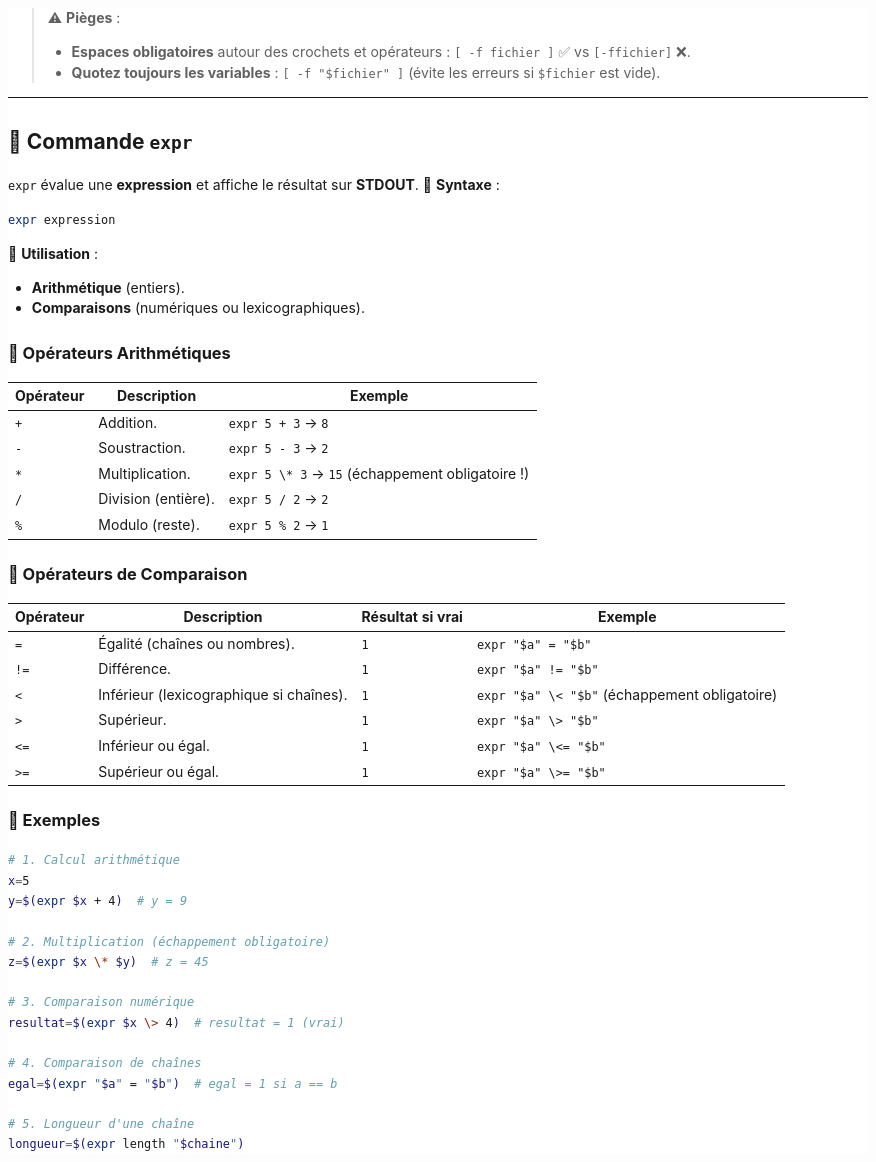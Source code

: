 > ⚠️ **Pièges** :
> - **Espaces obligatoires** autour des crochets et opérateurs : `[ -f fichier ]` ✅ vs `[-ffichier]` ❌.
> - **Quotez toujours les variables** : `[ -f "$fichier" ]` (évite les erreurs si `$fichier` est vide).

---

## **🧮 Commande `expr`**
`expr` évalue une **expression** et affiche le résultat sur **STDOUT**.
🔹 **Syntaxe** :
```bash
expr expression
```
🔹 **Utilisation** :
- **Arithmétique** (entiers).
- **Comparaisons** (numériques ou lexicographiques).

### **🔢 Opérateurs Arithmétiques**
| Opérateur | Description | Exemple |
|-----------|-------------|---------|
| `+` | Addition. | `expr 5 + 3` → `8` |
| `-` | Soustraction. | `expr 5 - 3` → `2` |
| `*` | Multiplication. | `expr 5 \* 3` → `15` (échappement obligatoire !) |
| `/` | Division (entière). | `expr 5 / 2` → `2` |
| `%` | Modulo (reste). | `expr 5 % 2` → `1` |

### **🔄 Opérateurs de Comparaison**
| Opérateur | Description | Résultat si vrai | Exemple |
|-----------|-------------|------------------|---------|
| `=` | Égalité (chaînes ou nombres). | `1` | `expr "$a" = "$b"` |
| `!=` | Différence. | `1` | `expr "$a" != "$b"` |
| `<` | Inférieur (lexicographique si chaînes). | `1` | `expr "$a" \< "$b"` (échappement obligatoire) |
| `>` | Supérieur. | `1` | `expr "$a" \> "$b"` |
| `<=` | Inférieur ou égal. | `1` | `expr "$a" \<= "$b"` |
| `>=` | Supérieur ou égal. | `1` | `expr "$a" \>= "$b"` |

### **📌 Exemples**
```bash
# 1. Calcul arithmétique
x=5
y=$(expr $x + 4)  # y = 9

# 2. Multiplication (échappement obligatoire)
z=$(expr $x \* $y)  # z = 45

# 3. Comparaison numérique
resultat=$(expr $x \> 4)  # resultat = 1 (vrai)

# 4. Comparaison de chaînes
egal=$(expr "$a" = "$b")  # egal = 1 si a == b

# 5. Longueur d'une chaîne
longueur=$(expr length "$chaine")
```
